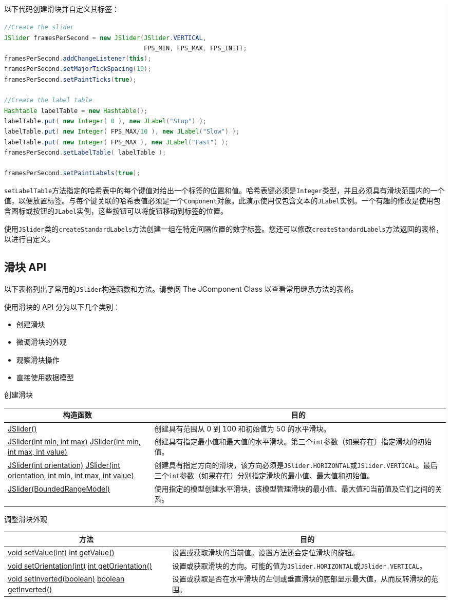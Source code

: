 ![启动 SliderDemo2 应用程序](https://docs.oracle.com/javase/tutorialJWS/samples/uiswing/SliderDemo2Project/SliderDemo2.jnlp)

以下代码创建滑块并自定义其标签：

```java
//Create the slider
JSlider framesPerSecond = new JSlider(JSlider.VERTICAL,
                                      FPS_MIN, FPS_MAX, FPS_INIT);
framesPerSecond.addChangeListener(this);
framesPerSecond.setMajorTickSpacing(10);
framesPerSecond.setPaintTicks(true);

//Create the label table
Hashtable labelTable = new Hashtable();
labelTable.put( new Integer( 0 ), new JLabel("Stop") );
labelTable.put( new Integer( FPS_MAX/10 ), new JLabel("Slow") );
labelTable.put( new Integer( FPS_MAX ), new JLabel("Fast") );
framesPerSecond.setLabelTable( labelTable );

framesPerSecond.setPaintLabels(true);

```

`setLabelTable`方法指定的哈希表中的每个键值对给出一个标签的位置和值。哈希表键必须是`Integer`类型，并且必须具有滑块范围内的一个值，以便放置标签。与每个键关联的哈希表值必须是一个`Component`对象。此演示使用仅包含文本的`JLabel`实例。一个有趣的修改是使用包含图标或按钮的`JLabel`实例，这些按钮可以将旋钮移动到标签的位置。

使用`JSlider`类的`createStandardLabels`方法创建一组在特定间隔位置的数字标签。您还可以修改`createStandardLabels`方法返回的表格，以进行自定义。

## 滑块 API

以下表格列出了常用的`JSlider`构造函数和方法。请参阅 The JComponent Class 以查看常用继承方法的表格。

使用滑块的 API 分为以下几个类别：

+   创建滑块

+   微调滑块的外观

+   观察滑块操作

+   直接使用数据模型

创建滑块

| 构造函数 | 目的 |
| --- | --- |
| [JSlider()](https://docs.oracle.com/javase/8/docs/api/javax/swing/JSlider.html#JSlider--) | 创建具有范围从 0 到 100 和初始值为 50 的水平滑块。 |
| [JSlider(int min, int max)](https://docs.oracle.com/javase/8/docs/api/javax/swing/JSlider.html#JSlider-int-int-) [JSlider(int min, int max, int value)](https://docs.oracle.com/javase/8/docs/api/javax/swing/JSlider.html#JSlider-int-int-int-) | 创建具有指定最小值和最大值的水平滑块。第三个`int`参数（如果存在）指定滑块的初始值。 |
| [JSlider(int orientation)](https://docs.oracle.com/javase/8/docs/api/javax/swing/JSlider.html#JSlider-int-) [JSlider(int orientation, int min, int max, int value)](https://docs.oracle.com/javase/8/docs/api/javax/swing/JSlider.html#JSlider-int-int-int-int-) | 创建具有指定方向的滑块，该方向必须是`JSlider.HORIZONTAL`或`JSlider.VERTICAL`。最后三个`int`参数（如果存在）分别指定滑块的最小值、最大值和初始值。 |
| [JSlider(BoundedRangeModel)](https://docs.oracle.com/javase/8/docs/api/javax/swing/JSlider.html#JSlider-javax.swing.BoundedRangeModel-) | 使用指定的模型创建水平滑块，该模型管理滑块的最小值、最大值和当前值及它们之间的关系。 |

调整滑块外观

| 方法 | 目的 |
| --- | --- |
| [void setValue(int)](https://docs.oracle.com/javase/8/docs/api/javax/swing/JSlider.html#setValue-int-) [int getValue()](https://docs.oracle.com/javase/8/docs/api/javax/swing/JSlider.html#getValue--) | 设置或获取滑块的当前值。设置方法还会定位滑块的旋钮。 |
| [void setOrientation(int)](https://docs.oracle.com/javase/8/docs/api/javax/swing/JSlider.html#setOrientation-int-) [int getOrientation()](https://docs.oracle.com/javase/8/docs/api/javax/swing/JSlider.html#getOrientation--) | 设置或获取滑块的方向。可能的值为`JSlider.HORIZONTAL`或`JSlider.VERTICAL`。 |
| [void setInverted(boolean)](https://docs.oracle.com/javase/8/docs/api/javax/swing/JSlider.html#setInverted-boolean-) [boolean getInverted()](https://docs.oracle.com/javase/8/docs/api/javax/swing/JSlider.html#getInverted--) | 设置或获取是否在水平滑块的左侧或垂直滑块的底部显示最大值，从而反转滑块的范围。 |
